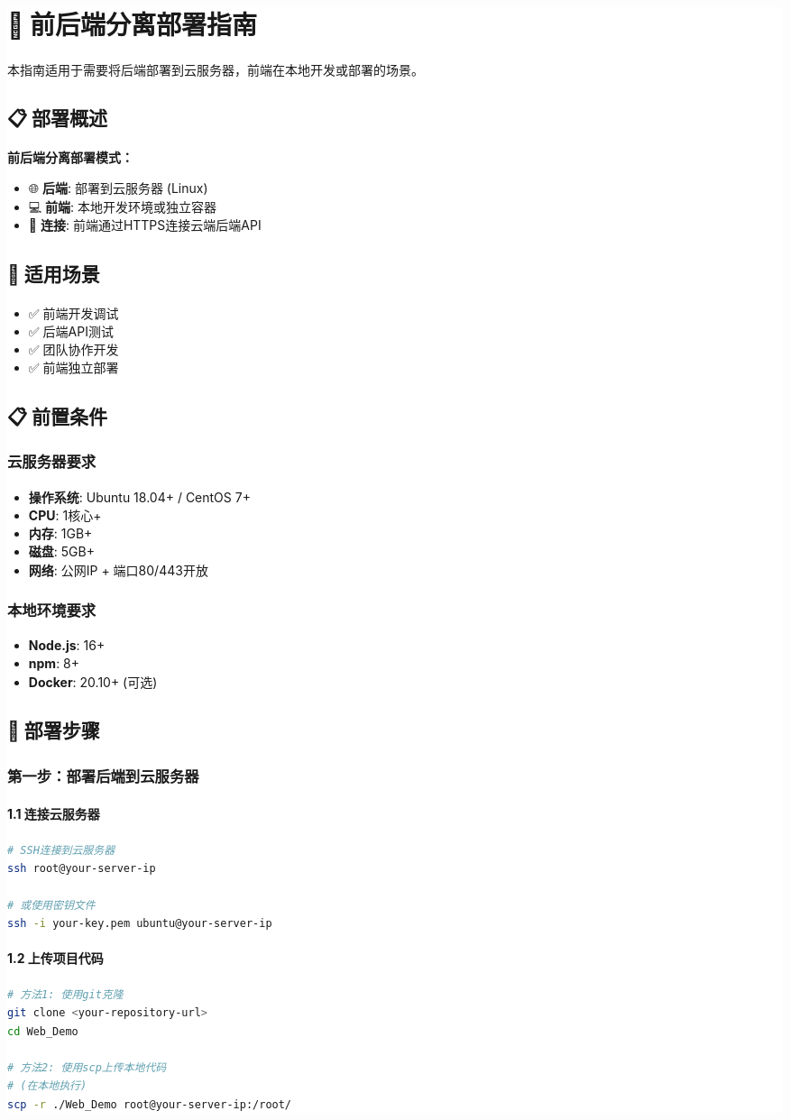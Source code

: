# 🔗 前后端分离部署指南

本指南适用于需要将后端部署到云服务器，前端在本地开发或部署的场景。

## 📋 部署概述

**前后端分离部署模式：**
- 🌐 **后端**: 部署到云服务器 (Linux)
- 💻 **前端**: 本地开发环境或独立容器
- 🔗 **连接**: 前端通过HTTPS连接云端后端API

## 🎯 适用场景

- ✅ 前端开发调试
- ✅ 后端API测试
- ✅ 团队协作开发
- ✅ 前端独立部署

## 📋 前置条件

### 云服务器要求
- **操作系统**: Ubuntu 18.04+ / CentOS 7+
- **CPU**: 1核心+
- **内存**: 1GB+
- **磁盘**: 5GB+
- **网络**: 公网IP + 端口80/443开放

### 本地环境要求
- **Node.js**: 16+
- **npm**: 8+
- **Docker**: 20.10+ (可选)

## 🚀 部署步骤

### 第一步：部署后端到云服务器

#### 1.1 连接云服务器

```bash
# SSH连接到云服务器
ssh root@your-server-ip

# 或使用密钥文件
ssh -i your-key.pem ubuntu@your-server-ip
```

#### 1.2 上传项目代码

```bash
# 方法1: 使用git克隆
git clone <your-repository-url>
cd Web_Demo

# 方法2: 使用scp上传本地代码
# (在本地执行)
scp -r ./Web_Demo root@your-server-ip:/root/
```
